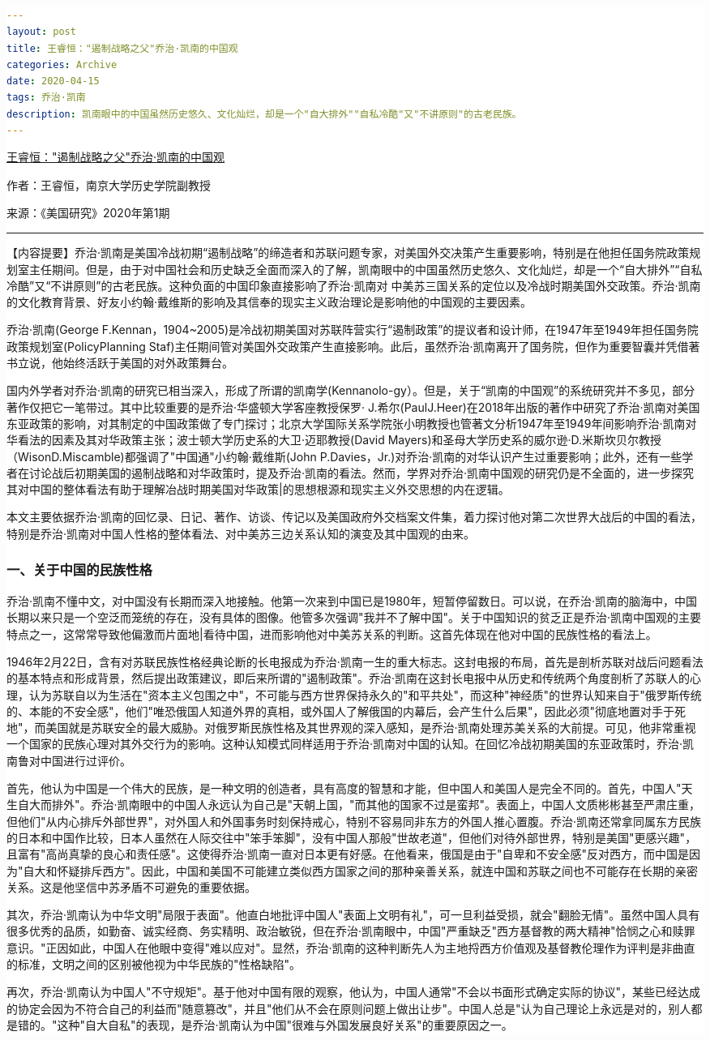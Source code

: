 ```yaml
---
layout: post
title: 王睿恒："遏制战略之父"乔治·凯南的中国观
categories: Archive
date: 2020-04-15
tags: 乔治·凯南
description: 凯南眼中的中国虽然历史悠久、文化灿烂，却是一个"自大排外""自私冷酷"又"不讲原则"的古老民族。
---
```


[王睿恒："遏制战略之父"乔治·凯南的中国观](https://archive.li/wRF2t#selection-41.64-41.86)

作者：王睿恒，南京大学历史学院副教授

来源：《美国研究》2020年第1期

---

【内容提要】乔治·凯南是美国冷战初期“遏制战略”的缔造者和苏联问题专家，对美国外交决策产生重要影响，特别是在他担任国务院政策规划室主任期间。但是，由于对中国社会和历史缺乏全面而深入的了解，凯南眼中的中国虽然历史悠久、文化灿烂，却是一个“自大排外”“自私冷酷”又“不讲原则”的古老民族。这种负面的中国印象直接影响了乔治·凯南对 中美苏三国关系的定位以及冷战时期美国外交政策。乔治·凯南的文化教育背景、好友小约翰·戴维斯的影响及其信奉的现实主义政治理论是影响他的中国观的主要因素。

乔治·凯南(George F.Kennan，1904~2005)是冷战初期美国对苏联阵营实行“遏制政策”的提议者和设计师，在1947年至1949年担任国务院政策规划室(PolicyPlanning Staf)主任期间管对美国外交政策产生直接影响。此后，虽然乔治·凯南离开了国务院，但作为重要智囊并凭借著书立说，他始终活跃于美国的对外政策舞台。

国内外学者对乔治·凯南的研究已相当深入，形成了所谓的凯南学(Kennanolo-gy）。但是，关于“凯南的中国观”的系统研究并不多见，部分著作仅把它一笔带过。其中比较重要的是乔治·华盛顿大学客座教授保罗· J.希尔(PaulJ.Heer)在2018年出版的著作中研究了乔治·凯南对美国东亚政策的影响，对其制定的中国政策做了专门探讨；北京大学国际关系学院张小明教授也管著文分析1947年至1949年间影响乔治·凯南对华看法的因素及其对华政策主张；波士顿大学历史系的大卫·迈耶教授(David Mayers)和圣母大学历史系的威尔逊·D.米斯坎贝尔教授（WisonD.Miscamble)都强调了"中国通"小约翰·戴维斯(John P.Davies，Jr.)对乔治·凯南的对华认识产生过重要影响；此外，还有一些学者在讨论战后初期美国的遏制战略和对华政策时，提及乔治·凯南的看法。然而，学界对乔治·凯南中国观的研究仍是不全面的，进一步探究其对中国的整体看法有助于理解冶战时期美国对华政策|的思想根源和现实主义外交思想的内在逻辑。

本文主要依据乔治·凯南的回忆录、日记、著作、访谈、传记以及美国政府外交档案文件集，着力探讨他对第二次世界大战后的中国的看法，特别是乔治·凯南对中国人性格的整体看法、对中美苏三边关系认知的演变及其中国观的由来。

### 一、关于中国的民族性格

乔治·凯南不懂中文，对中国没有长期而深入地接触。他第一次来到中国已是1980年，短暂停留数日。可以说，在乔治·凯南的脑海中，中国长期以来只是一个空泛而笼统的存在，没有具体的图像。他管多次强调"我并不了解中国"。关于中国知识的贫乏正是乔治·凯南中国观的主要特点之一，这常常导致他偏激而片面地|看待中国，进而影响他对中美苏关系的判断。这首先体现在他对中国的民族性格的看法上。

1946年2月22日，含有对苏联民族性格经典论断的长电报成为乔治·凯南一生的重大标志。这封电报的布局，首先是剖析苏联对战后问题看法的基本特点和形成背景，然后提出政策建议，即后来所谓的"遏制政策"。乔治·凯南在这封长电报中从历史和传统两个角度剖析了苏联人的心理，认为苏联自以为生活在"资本主义包围之中"，不可能与西方世界保持永久的"和平共处"，而这种"神经质"的世界认知来自于"俄罗斯传统的、本能的不安全感"，他们"唯恐俄国人知道外界的真相，或外国人了解俄国的内幕后，会产生什么后果"，因此必须"彻底地置对手于死地"，而美国就是苏联安全的最大威胁。对俄罗斯民族性格及其世界观的深入感知，是乔治·凯南处理苏美关系的大前提。可见，他非常重视一个国家的民族心理对其外交行为的影响。这种认知模式同样适用于乔治·凯南对中国的认知。在回忆冷战初期美国的东亚政策时，乔治·凯南鲁对中国进行过评价。

首先，他认为中国是一个伟大的民族，是一种文明的创造者，具有高度的智慧和才能，但中国人和美国人是完全不同的。首先，中国人"天生自大而排外"。乔治·凯南眼中的中国人永远认为自己是"天朝上国，"而其他的国家不过是蛮邦"。表面上，中国人文质彬彬甚至严肃庄重，但他们"从内心排斥外部世界"，对外国人和外国事务时刻保持戒心，特别不容易同非东方的外国人推心置腹。乔治·凯南还常拿同属东方民族的日本和中国作比较，日本人虽然在人际交往中"笨手笨脚"，没有中国人那般"世故老道"，但他们对待外部世界，特别是美国"更感兴趣"，且富有"高尚真挚的良心和责任感"。这使得乔治·凯南一直对日本更有好感。在他看来，俄国是由于"自卑和不安全感"反对西方，而中国是因为"自大和怀疑排斥西方"。因此，中国和美国不可能建立类似西方国家之间的那种亲善关系，就连中国和苏联之间也不可能存在长期的亲密关系。这是他坚信中苏矛盾不可避免的重要依据。

其次，乔治·凯南认为中华文明"局限于表面"。他直白地批评中国人"表面上文明有礼"，可一旦利益受损，就会"翻脸无情"。虽然中国人具有很多优秀的品质，如勤奋、诚实经商、务实精明、政治敏锐，但在乔治·凯南眼中，中国"严重缺乏"西方基督教的两大精神"恰悯之心和赎罪意识。"正因如此，中国人在他眼中变得"难以应对"。显然，乔治·凯南的这种判断先人为主地捋西方价值观及基督教伦理作为评判是非曲直的标准，文明之间的区别被他视为中华民族的"性格缺陷"。

再次，乔治·凯南认为中国人"不守规矩"。基于他对中国有限的观察，他认为，中国人通常"不会以书面形式确定实际的协议"，某些已经达成的协定会因为不符合自己的利益而"随意篡改"，并且"他们从不会在原则问题上做出让步"。中国人总是"认为自己理论上永远是对的，别人都是错的。"这种"自大自私"的表现，是乔治·凯南认为中国"很难与外国发展良好关系"的重要原因之一。
